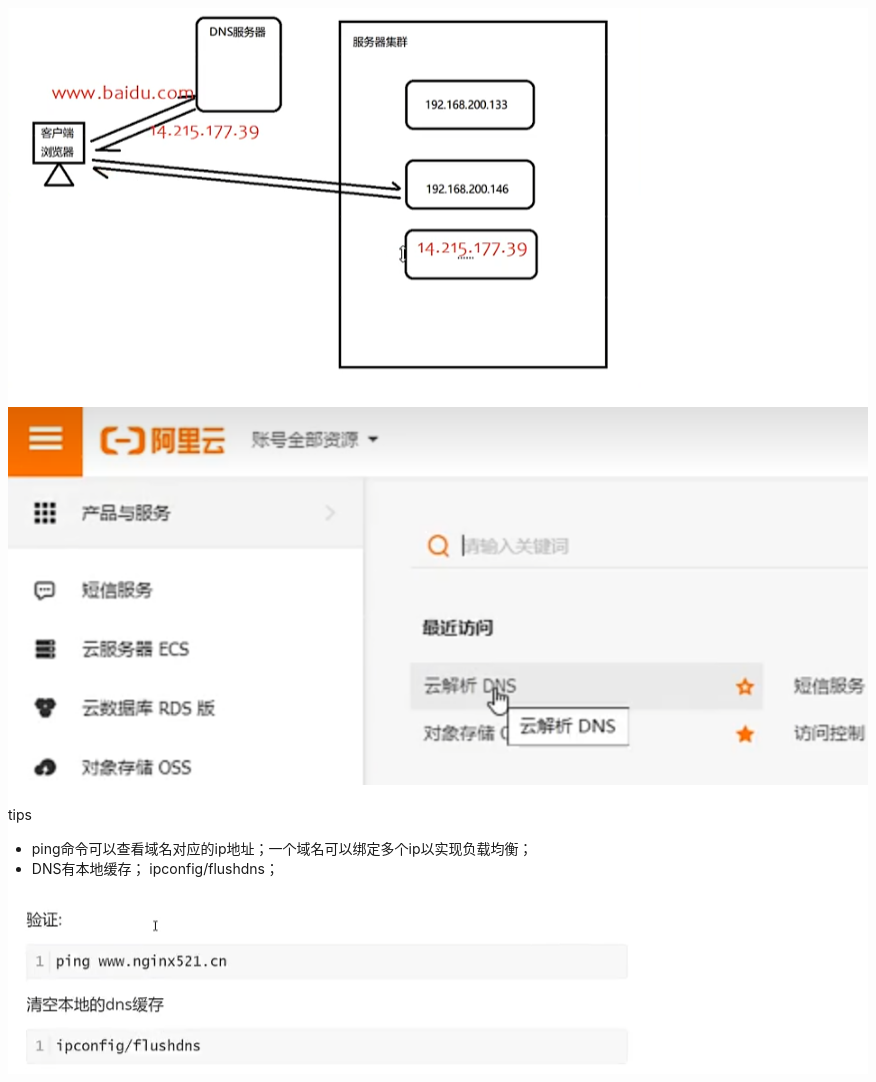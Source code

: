 ![image-20220724130842505](Nginx课程学习-photos/image-20220724130842505.png)

![image-20220724130907390](Nginx课程学习-photos/image-20220724130907390.png)

tips

- ping命令可以查看域名对应的ip地址；一个域名可以绑定多个ip以实现负载均衡；
- DNS有本地缓存； ipconfig/flushdns；

![image-20220724131312607](Nginx课程学习-photos/image-20220724131312607.png)
